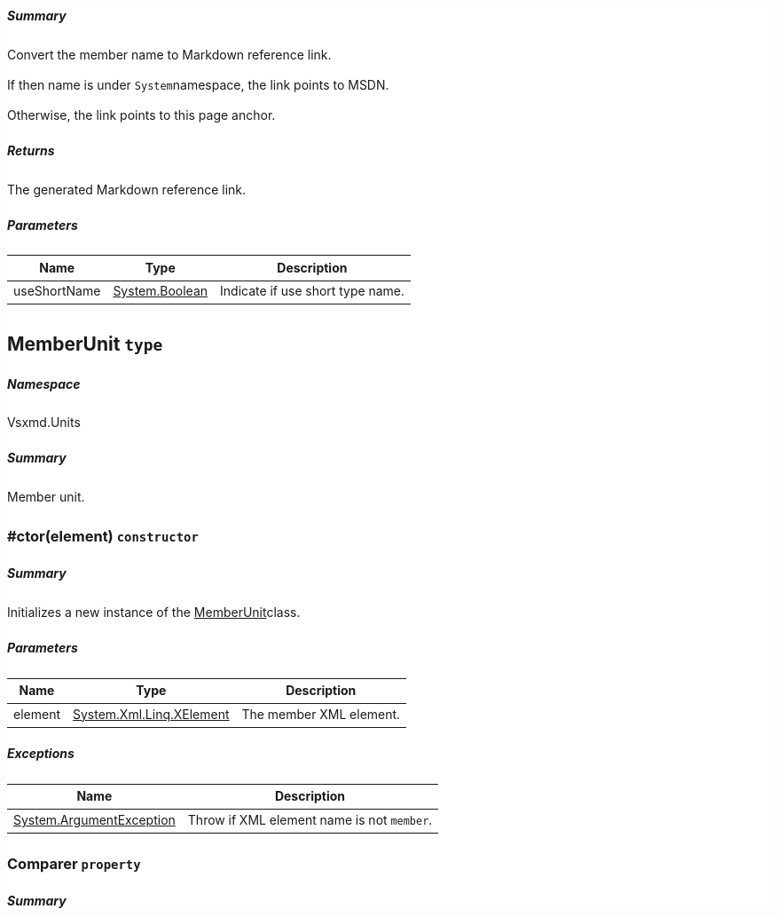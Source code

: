 ##### Summary

Convert the member name to Markdown reference link.

If then name is under `System`namespace, the link points to MSDN.

Otherwise, the link points to this page anchor.

##### Returns

The generated Markdown reference link.

##### Parameters

| Name | Type | Description |
| ---- | ---- | ----------- |
| useShortName | [System.Boolean](http://msdn.microsoft.com/query/dev14.query?appId=Dev14IDEF1&l=EN-US&k=k:System.Boolean 'System.Boolean') | Indicate if use short type name. |

<a name='T-Vsxmd-Units-MemberUnit'></a>
## MemberUnit `type`

##### Namespace

Vsxmd.Units

##### Summary

Member unit.

<a name='M-Vsxmd-Units-MemberUnit-#ctor-System-Xml-Linq-XElement-'></a>
### #ctor(element) `constructor`

##### Summary

Initializes a new instance of the [MemberUnit](#T-Vsxmd-Units-MemberUnit 'Vsxmd.Units.MemberUnit')class.

##### Parameters

| Name | Type | Description |
| ---- | ---- | ----------- |
| element | [System.Xml.Linq.XElement](http://msdn.microsoft.com/query/dev14.query?appId=Dev14IDEF1&l=EN-US&k=k:System.Xml.Linq.XElement 'System.Xml.Linq.XElement') | The member XML element. |

##### Exceptions

| Name | Description |
| ---- | ----------- |
| [System.ArgumentException](http://msdn.microsoft.com/query/dev14.query?appId=Dev14IDEF1&l=EN-US&k=k:System.ArgumentException 'System.ArgumentException') | Throw if XML element name is not `member`. |

<a name='P-Vsxmd-Units-MemberUnit-Comparer'></a>
### Comparer `property`

##### Summary
